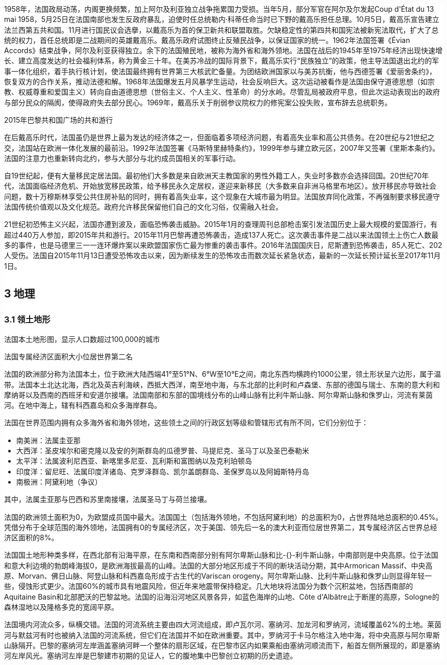 1958年，法国政局动荡，内阁更换频繁，加上阿尔及利亚独立战争拖累国力受损。当年5月，部分军官在阿尔及尔发起Coup d'État du 13 mai 1958，5月25日在法国南部也发生反政府暴乱，迫使时任总统勒内·科蒂任命当时已下野的戴高乐担任总理。10月5日，戴高乐宣告建立法兰西第五共和国。11月进行国民议会选擧，以戴高乐为首的保卫新共和联盟取胜。欠缺稳定性的第四共和国宪法被新宪法取代，扩大了总统的权力，首任总统即是二战期间的英雄戴高乐。戴高乐政府试图终止反殖民战争，以保证国家的统一。1962年法国签署《Évian Accords》结束战争，阿尔及利亚获得独立。余下的法国殖民地，被称为海外省和海外领地。法国在战后的1945年至1975年经济出现快速增长、建立高度发达的社会福利体系，称为黄金三十年。在美苏冷战的国际背景下，戴高乐实行“民族独立”的政策，他主导法国退出北约的军事一体化组织，着手执行核计划，使法国最终拥有世界第三大核武贮备量。为团结欧洲国家以与美苏抗衡，他与西德签署《爱丽舍条约》，恢复双方的合作关系，推动法德和解。1968年法国爆发五月风暴学生运动，社会反响巨大。这次运动被看作是法国由保守道德思想（如宗教、权威尊重和爱国主义）转向自由道德思想（世俗主义、个人主义、性革命）的分水岭。尽管乱局被政府平息，但此次运动表现出的政府与部分民众的隔阂，使得政府失去部分民心。1969年，戴高乐关于削弱参议院权力的修宪案公投失败，宣布辞去总统职务。

2015年巴黎共和国广场的共和游行

在后戴高乐时代，法国虽仍是世界上最为发达的经济体之一，但面临着多项经济问题，有着高失业率和高公共债务。在20世纪与21世纪之交，法国站在欧洲一体化发展的最前沿。1992年法国签署《马斯特里赫特条约》，1999年参与建立欧元区，2007年又签署《里斯本条约》。法国的注意力也重新转向北约，参与大部分与北约成员国相关的军事行动。

自19世纪起，便有大量移民定居法国。最初他们大多数是来自欧洲天主教国家的男性外籍工人，失业时多数亦会选择回国。20世纪70年代，法国面临经济危机、开始放宽移民政策，给予移民永久定居权，遂迎来新移民（大多数来自非洲马格里布地区）。放开移民亦导致社会问题，数十万穆斯林享受公共住房补贴的同时，拥有着高失业率，这个现象在大城市最为明显。法国放弃同化政策，不再强制要求移民遵守法国传统价值观以及文化规范。政府允许移民保留他们自己的文化习俗，仅需融入社会。

21世纪初恐怖主义兴起，法国亦遭到波及，面临恐怖袭击威胁。2015年1月的查理周刊总部枪击案引发法国历史上最大规模的爱国游行，有超过440万人参加，即2015年共和游行。2015年11月巴黎再遭恐怖袭击，造成137人死亡。这次袭击事件是二战以来法国领土上伤亡人数最多的事件，也是马德里三一一连环爆炸案以来欧盟国家伤亡最为惨重的袭击事件。2016年法国国庆日，尼斯遭到恐怖袭击，85人死亡、202人受伤。法国自2015年11月13日遭受恐怖攻击以来，因为断续发生的恐怖攻击而数次延长紧急状态，最新的一次延长预计延长至2017年11月1日。



## 3 地理



### 3.1 领土地形

法国本土地形图，显示人口数超过100,000的城市

法国专属经济区面积大小位居世界第二名

法国的欧洲部分称为法国本土，位于欧洲大陆西端41°至51°N、6°W至10°E之间，南北东西均横跨约1000公里，领土形状呈六边形，属于温带。法国本土北达北海，西北及英吉利海峡，西抵大西洋，南至地中海，与东北部的比利时和卢森堡、东部的德国与瑞士、东南的意大利和摩纳哥以及西南的西班牙和安道尔接壤。法国南部和东部的国境线分布的山峰山脉有比利牛斯山脉、阿尔卑斯山脉和侏罗山，河流有莱茵河。在地中海上，辖有科西嘉岛和众多海岸群岛。

法国在世界范围内拥有众多海外省和海外领地，这些领土之间的行政区划等级和管辖形式有所不同，它们分别位于：

* 南美洲：法属圭亚那
* 大西洋：圣皮埃尔和密克隆以及安的列斯群岛的瓜德罗普、马提尼克、圣马丁以及圣巴泰勒米
* 太平洋：法属波利尼西亚、新喀里多尼亚、瓦利斯和富图纳以及克利珀顿岛
* 印度洋：留尼旺、法属印度洋诸岛、克罗泽群岛、凯尔盖朗群岛、圣保罗岛以及阿姆斯特丹岛
* 南极洲：阿黛利地（争议）

其中，法属圭亚那与巴西和苏里南接壤，法属圣马丁与荷兰接壤。

法国的欧洲领土面积为0，为欧盟成员国中最大。法国国土（包括海外领地，不包括阿黛利地）的总面积为0，占世界陆地总面积的0.45%。凭借分布于全球范围的海外领地，法国拥有0的专属经济区，次于美国、领先后一名的澳大利亚而位居世界第二，其专属经济区占世界总经济区面积的8%。

法国国土地形种类多样，在西北部有沿海平原，在东南和西南部分别有阿尔卑斯山脉和比-{}-利牛斯山脉，中南部则是中央高原。位于法国和意大利边境的勃朗峰海拔0，是欧洲海拔最高的山峰。法国的大部分地区形成于不同的断块活动分期，其中Armorican Massif、中央高原、Morvan、佛日山脉、阿登山脉和科西嘉岛形成于古生代的Variscan orogeny。阿尔卑斯山脉、比利牛斯山脉和侏罗山则显得年轻一些，侵蚀形式更少。法国60%的城市具有地震风险，但近年来地震带保持稳定。几大地块将法国分为数个沉积盆地，包括西南部的Aquitaine Basin和北部肥沃的巴黎盆地。法国的沿海沿河地区风景各异，如蓝色海岸的山地、Côte d'Albâtre止于断崖的高原，Sologne的森林湿地以及隆格多克的宽阔平原。

法国境内河流众多，纵横交错。法国的河流系统主要由四大河流组成，即卢瓦尔河、塞纳河、加龙河和罗纳河，流域覆盖62%的土地。莱茵河与默兹河有时也被纳入法国的河流系统，但它们在法国并不如在欧洲重要。其中，罗纳河于卡马尔格注入地中海，将中央高原与阿尔卑斯山脉隔开。巴黎的塞纳河左岸涵盖塞纳河畔一个整体的扇形区域，在巴黎市区内如果乘船由塞纳河顺流而下，船首左侧所展现的，即是塞纳河左岸风光。塞纳河左岸是巴黎建市初期的见证人，它的腹地集中巴黎创立初期的历史遗迹。
